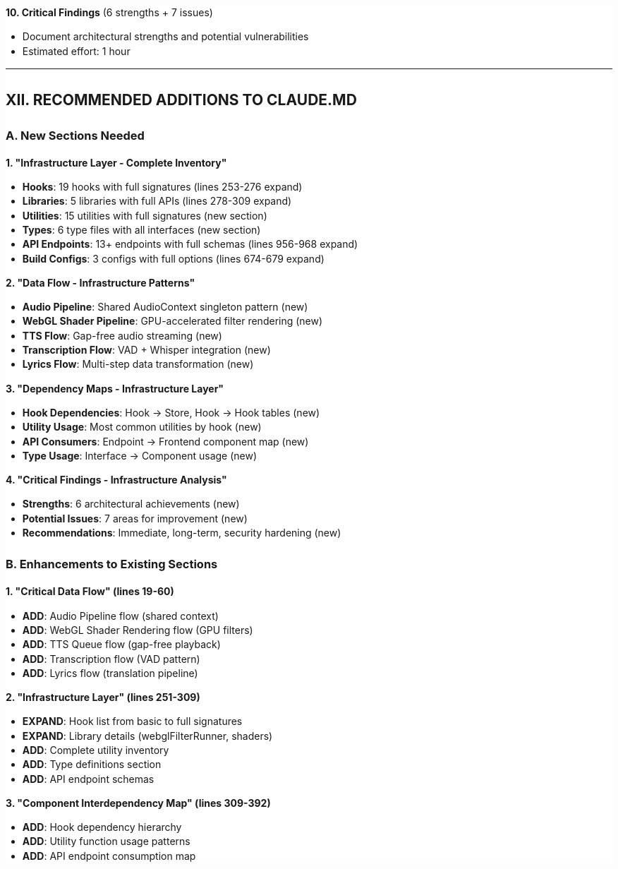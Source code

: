 **10. Critical Findings** (6 strengths + 7 issues)
- Document architectural strengths and potential vulnerabilities
- Estimated effort: 1 hour

---

## XII. RECOMMENDED ADDITIONS TO CLAUDE.MD

### A. New Sections Needed

**1. "Infrastructure Layer - Complete Inventory"**
- **Hooks**: 19 hooks with full signatures (lines 253-276 expand)
- **Libraries**: 5 libraries with full APIs (lines 278-309 expand)
- **Utilities**: 15 utilities with full signatures (new section)
- **Types**: 6 type files with all interfaces (new section)
- **API Endpoints**: 13+ endpoints with full schemas (lines 956-968 expand)
- **Build Configs**: 3 configs with full options (lines 674-679 expand)

**2. "Data Flow - Infrastructure Patterns"**
- **Audio Pipeline**: Shared AudioContext singleton pattern (new)
- **WebGL Shader Pipeline**: GPU-accelerated filter rendering (new)
- **TTS Flow**: Gap-free audio streaming (new)
- **Transcription Flow**: VAD + Whisper integration (new)
- **Lyrics Flow**: Multi-step data transformation (new)

**3. "Dependency Maps - Infrastructure Layer"**
- **Hook Dependencies**: Hook → Store, Hook → Hook tables (new)
- **Utility Usage**: Most common utilities by hook (new)
- **API Consumers**: Endpoint → Frontend component map (new)
- **Type Usage**: Interface → Component usage (new)

**4. "Critical Findings - Infrastructure Analysis"**
- **Strengths**: 6 architectural achievements (new)
- **Potential Issues**: 7 areas for improvement (new)
- **Recommendations**: Immediate, long-term, security hardening (new)

### B. Enhancements to Existing Sections

**1. "Critical Data Flow" (lines 19-60)**
- **ADD**: Audio Pipeline flow (shared context)
- **ADD**: WebGL Shader Rendering flow (GPU filters)
- **ADD**: TTS Queue flow (gap-free playback)
- **ADD**: Transcription flow (VAD pattern)
- **ADD**: Lyrics flow (translation pipeline)

**2. "Infrastructure Layer" (lines 251-309)**
- **EXPAND**: Hook list from basic to full signatures
- **EXPAND**: Library details (webglFilterRunner, shaders)
- **ADD**: Complete utility inventory
- **ADD**: Type definitions section
- **ADD**: API endpoint schemas

**3. "Component Interdependency Map" (lines 309-392)**
- **ADD**: Hook dependency hierarchy
- **ADD**: Utility function usage patterns
- **ADD**: API endpoint consumption map
